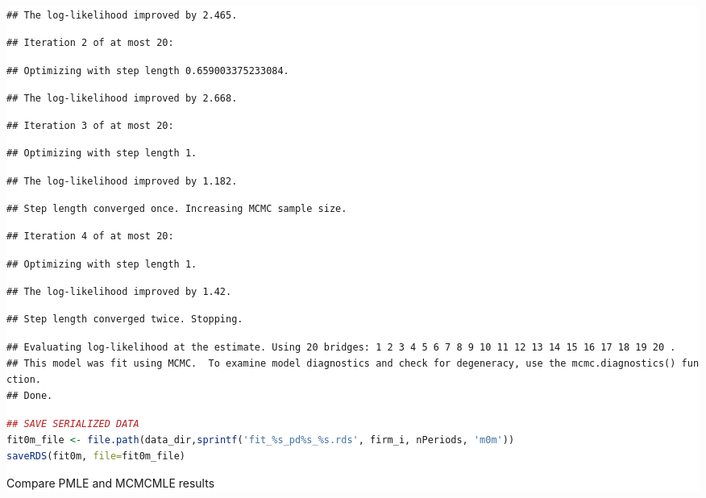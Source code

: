 ```
## The log-likelihood improved by 2.465.
```

```
## Iteration 2 of at most 20:
```

```
## Optimizing with step length 0.659003375233084.
```

```
## The log-likelihood improved by 2.668.
```

```
## Iteration 3 of at most 20:
```

```
## Optimizing with step length 1.
```

```
## The log-likelihood improved by 1.182.
```

```
## Step length converged once. Increasing MCMC sample size.
```

```
## Iteration 4 of at most 20:
```

```
## Optimizing with step length 1.
```

```
## The log-likelihood improved by 1.42.
```

```
## Step length converged twice. Stopping.
```

```
## Evaluating log-likelihood at the estimate. Using 20 bridges: 1 2 3 4 5 6 7 8 9 10 11 12 13 14 15 16 17 18 19 20 .
## This model was fit using MCMC.  To examine model diagnostics and check for degeneracy, use the mcmc.diagnostics() function.
## Done.
```

```r
## SAVE SERIALIZED DATA
fit0m_file <- file.path(data_dir,sprintf('fit_%s_pd%s_%s.rds', firm_i, nPeriods, 'm0m'))
saveRDS(fit0m, file=fit0m_file)
```

Compare PMLE and MCMCMLE results
